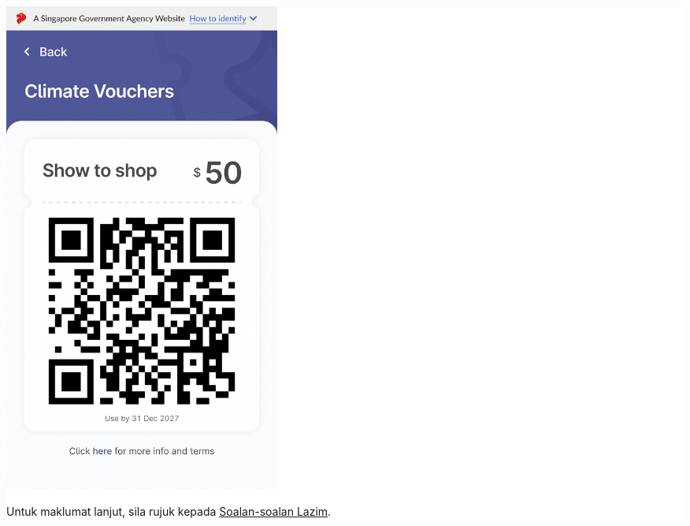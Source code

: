 <img style="width: 40%;" height="auto" width="100%" alt="" src="/images/ECFHP ML/ML__4_.png">
</div>
<p></p>
<p>Untuk maklumat lanjut, sila rujuk kepada <a href="/cv-faqs" rel="noopener noreferrer nofollow" target="_blank">Soalan-soalan Lazim</a>.</p>
<p></p>